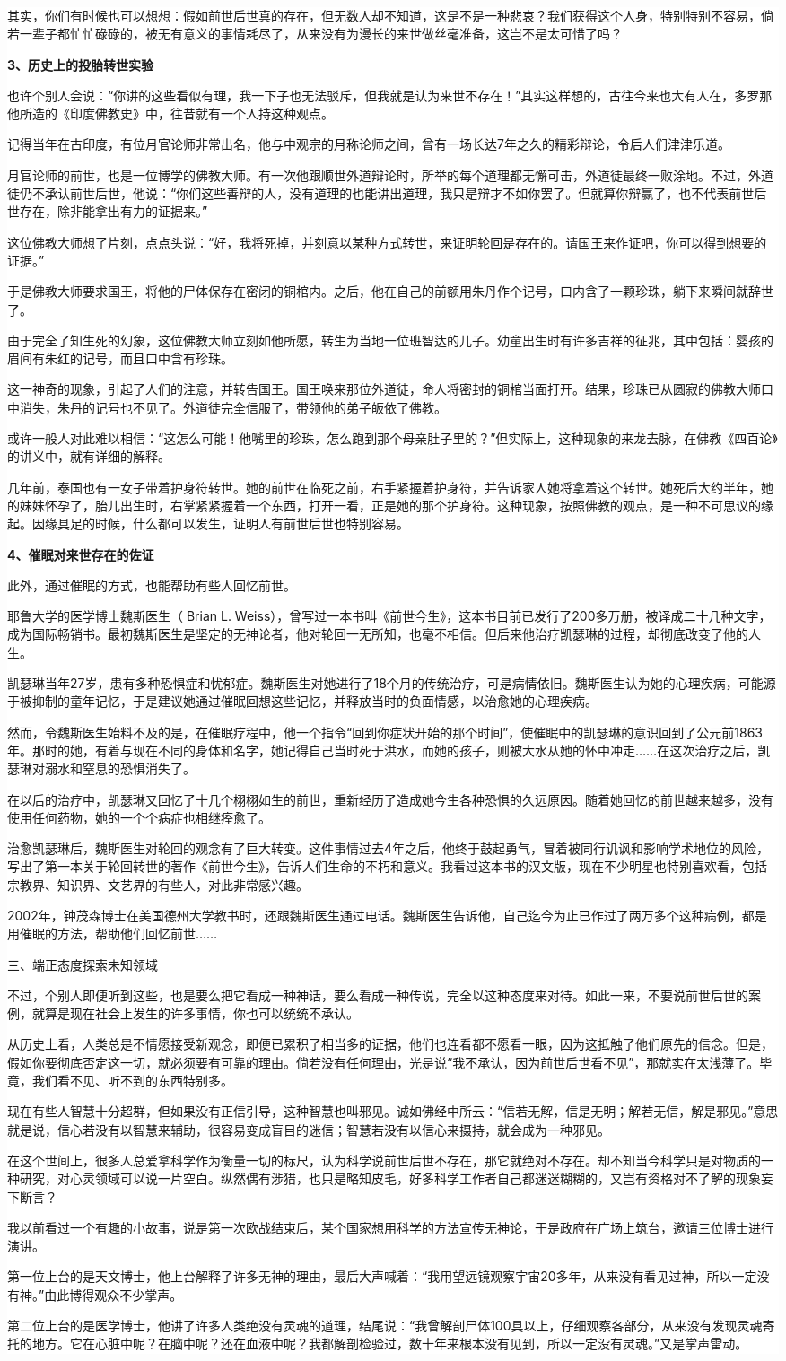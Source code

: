 其实，你们有时候也可以想想：假如前世后世真的存在，但无数人却不知道，这是不是一种悲哀？我们获得这个人身，特别特别不容易，倘若一辈子都忙忙碌碌的，被无有意义的事情耗尽了，从来没有为漫长的来世做丝毫准备，这岂不是太可惜了吗？

**3、历史上的投胎转世实验**

也许个别人会说：“你讲的这些看似有理，我一下子也无法驳斥，但我就是认为来世不存在！”其实这样想的，古往今来也大有人在，多罗那他所造的《印度佛教史》中，往昔就有一个人持这种观点。

记得当年在古印度，有位月官论师非常出名，他与中观宗的月称论师之间，曾有一场长达7年之久的精彩辩论，令后人们津津乐道。

月官论师的前世，也是一位博学的佛教大师。有一次他跟顺世外道辩论时，所举的每个道理都无懈可击，外道徒最终一败涂地。不过，外道徒仍不承认前世后世，他说：“你们这些善辩的人，没有道理的也能讲出道理，我只是辩才不如你罢了。但就算你辩赢了，也不代表前世后世存在，除非能拿出有力的证据来。”

这位佛教大师想了片刻，点点头说：“好，我将死掉，并刻意以某种方式转世，来证明轮回是存在的。请国王来作证吧，你可以得到想要的证据。”

于是佛教大师要求国王，将他的尸体保存在密闭的铜棺内。之后，他在自己的前额用朱丹作个记号，口内含了一颗珍珠，躺下来瞬间就辞世了。

由于完全了知生死的幻象，这位佛教大师立刻如他所愿，转生为当地一位班智达的儿子。幼童出生时有许多吉祥的征兆，其中包括：婴孩的眉间有朱红的记号，而且口中含有珍珠。

这一神奇的现象，引起了人们的注意，并转告国王。国王唤来那位外道徒，命人将密封的铜棺当面打开。结果，珍珠已从圆寂的佛教大师口中消失，朱丹的记号也不见了。外道徒完全信服了，带领他的弟子皈依了佛教。

或许一般人对此难以相信：“这怎么可能！他嘴里的珍珠，怎么跑到那个母亲肚子里的？”但实际上，这种现象的来龙去脉，在佛教《四百论》的讲义中，就有详细的解释。

几年前，泰国也有一女子带着护身符转世。她的前世在临死之前，右手紧握着护身符，并告诉家人她将拿着这个转世。她死后大约半年，她的妹妹怀孕了，胎儿出生时，右掌紧紧握着一个东西，打开一看，正是她的那个护身符。这种现象，按照佛教的观点，是一种不可思议的缘起。因缘具足的时候，什么都可以发生，证明人有前世后世也特别容易。

**4、催眠对来世存在的佐证**

此外，通过催眠的方式，也能帮助有些人回忆前世。

耶鲁大学的医学博士魏斯医生（ Brian L. Weiss），曾写过一本书叫《前世今生》，这本书目前已发行了200多万册，被译成二十几种文字，成为国际畅销书。最初魏斯医生是坚定的无神论者，他对轮回一无所知，也毫不相信。但后来他治疗凯瑟琳的过程，却彻底改变了他的人生。

凯瑟琳当年27岁，患有多种恐惧症和忧郁症。魏斯医生对她进行了18个月的传统治疗，可是病情依旧。魏斯医生认为她的心理疾病，可能源于被抑制的童年记忆，于是建议她通过催眠回想这些记忆，并释放当时的负面情感，以治愈她的心理疾病。

然而，令魏斯医生始料不及的是，在催眠疗程中，他一个指令“回到你症状开始的那个时间”，使催眠中的凯瑟琳的意识回到了公元前1863年。那时的她，有着与现在不同的身体和名字，她记得自己当时死于洪水，而她的孩子，则被大水从她的怀中冲走……在这次治疗之后，凯瑟琳对溺水和窒息的恐惧消失了。

在以后的治疗中，凯瑟琳又回忆了十几个栩栩如生的前世，重新经历了造成她今生各种恐惧的久远原因。随着她回忆的前世越来越多，没有使用任何药物，她的一个个病症也相继痊愈了。

治愈凯瑟琳后，魏斯医生对轮回的观念有了巨大转变。这件事情过去4年之后，他终于鼓起勇气，冒着被同行讥讽和影响学术地位的风险，写出了第一本关于轮回转世的著作《前世今生》，告诉人们生命的不朽和意义。我看过这本书的汉文版，现在不少明星也特别喜欢看，包括宗教界、知识界、文艺界的有些人，对此非常感兴趣。

2002年，钟茂森博士在美国德州大学教书时，还跟魏斯医生通过电话。魏斯医生告诉他，自己迄今为止已作过了两万多个这种病例，都是用催眠的方法，帮助他们回忆前世……

三、端正态度探索未知领域

不过，个别人即便听到这些，也是要么把它看成一种神话，要么看成一种传说，完全以这种态度来对待。如此一来，不要说前世后世的案例，就算是现在社会上发生的许多事情，你也可以统统不承认。

从历史上看，人类总是不情愿接受新观念，即便已累积了相当多的证据，他们也连看都不愿看一眼，因为这抵触了他们原先的信念。但是，假如你要彻底否定这一切，就必须要有可靠的理由。倘若没有任何理由，光是说“我不承认，因为前世后世看不见”，那就实在太浅薄了。毕竟，我们看不见、听不到的东西特别多。

现在有些人智慧十分超群，但如果没有正信引导，这种智慧也叫邪见。诚如佛经中所云：“信若无解，信是无明；解若无信，解是邪见。”意思就是说，信心若没有以智慧来辅助，很容易变成盲目的迷信；智慧若没有以信心来摄持，就会成为一种邪见。

在这个世间上，很多人总爱拿科学作为衡量一切的标尺，认为科学说前世后世不存在，那它就绝对不存在。却不知当今科学只是对物质的一种研究，对心灵领域可以说一片空白。纵然偶有涉猎，也只是略知皮毛，好多科学工作者自己都迷迷糊糊的，又岂有资格对不了解的现象妄下断言？

我以前看过一个有趣的小故事，说是第一次欧战结束后，某个国家想用科学的方法宣传无神论，于是政府在广场上筑台，邀请三位博士进行演讲。

第一位上台的是天文博士，他上台解释了许多无神的理由，最后大声喊着：“我用望远镜观察宇宙20多年，从来没有看见过神，所以一定没有神。”由此博得观众不少掌声。

第二位上台的是医学博士，他讲了许多人类绝没有灵魂的道理，结尾说：“我曾解剖尸体100具以上，仔细观察各部分，从来没有发现灵魂寄托的地方。它在心脏中呢？在脑中呢？还在血液中呢？我都解剖检验过，数十年来根本没有见到，所以一定没有灵魂。”又是掌声雷动。

